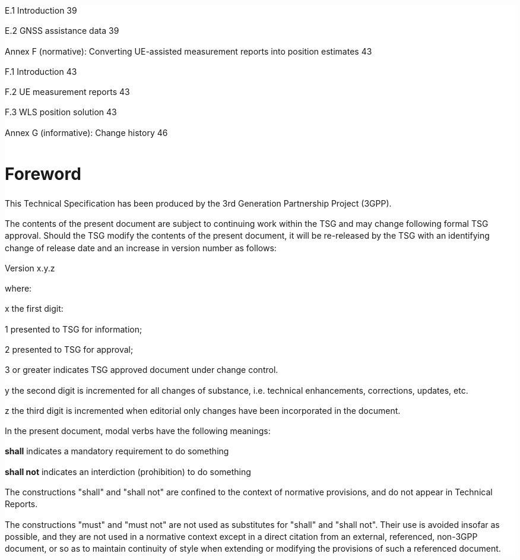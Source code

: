 E.1 Introduction 39

E.2 GNSS assistance data 39

Annex F (normative): Converting UE-assisted measurement reports into
position estimates 43

F.1 Introduction 43

F.2 UE measurement reports 43

F.3 WLS position solution 43

Annex G (informative): Change history 46

 Foreword
========

This Technical Specification has been produced by the 3rd Generation
Partnership Project (3GPP).

The contents of the present document are subject to continuing work
within the TSG and may change following formal TSG approval. Should the
TSG modify the contents of the present document, it will be re-released
by the TSG with an identifying change of release date and an increase in
version number as follows:

Version x.y.z

where:

x the first digit:

1 presented to TSG for information;

2 presented to TSG for approval;

3 or greater indicates TSG approved document under change control.

y the second digit is incremented for all changes of substance, i.e.
technical enhancements, corrections, updates, etc.

z the third digit is incremented when editorial only changes have been
incorporated in the document.

In the present document, modal verbs have the following meanings:

**shall** indicates a mandatory requirement to do something

**shall not** indicates an interdiction (prohibition) to do something

The constructions \"shall\" and \"shall not\" are confined to the
context of normative provisions, and do not appear in Technical Reports.

The constructions \"must\" and \"must not\" are not used as substitutes
for \"shall\" and \"shall not\". Their use is avoided insofar as
possible, and they are not used in a normative context except in a
direct citation from an external, referenced, non-3GPP document, or so
as to maintain continuity of style when extending or modifying the
provisions of such a referenced document.
